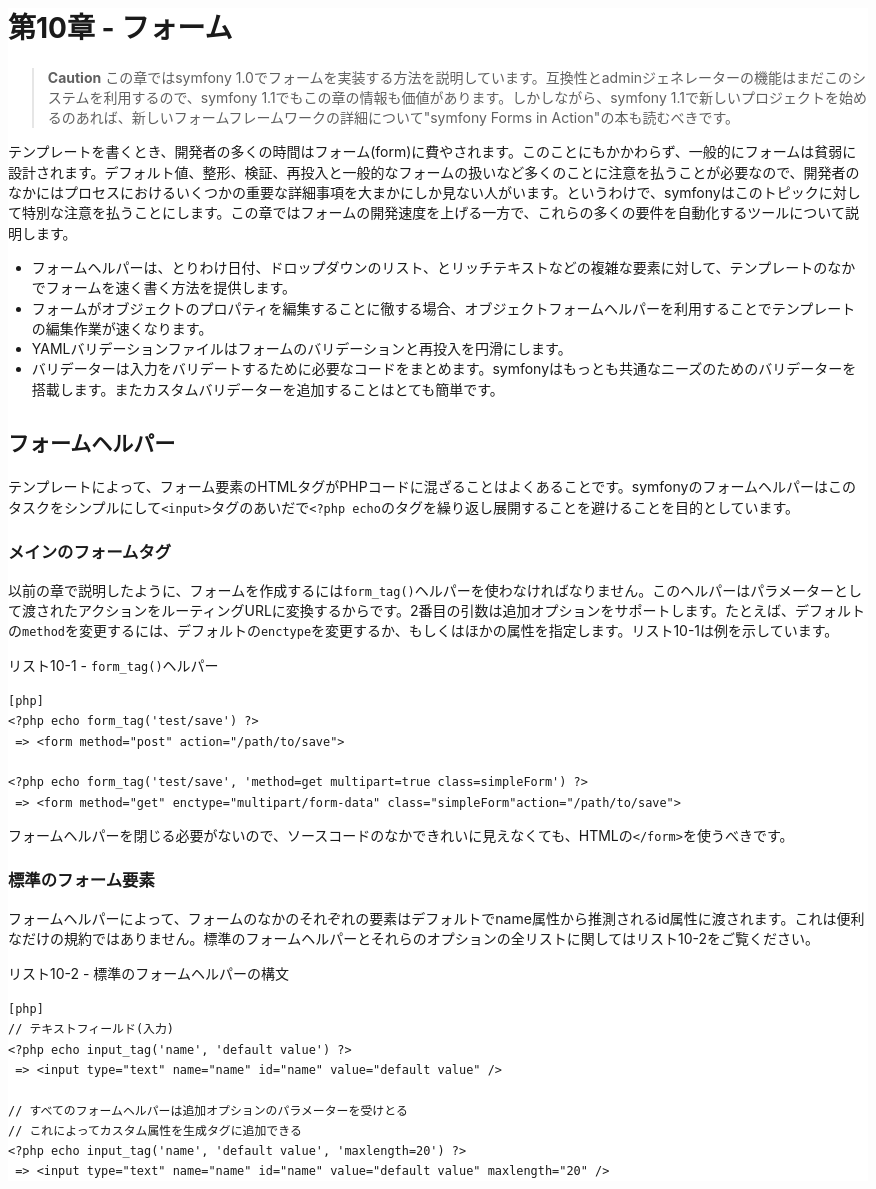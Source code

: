 第10章 - フォーム
=================

>**Caution**
>この章ではsymfony 1.0でフォームを実装する方法を説明しています。互換性とadminジェネレーターの機能はまだこのシステムを利用するので、symfony 1.1でもこの章の情報も価値があります。しかしながら、symfony 1.1で新しいプロジェクトを始めるのあれば、新しいフォームフレームワークの詳細について"symfony 
Forms in Action"の本も読むべきです。

テンプレートを書くとき、開発者の多くの時間はフォーム(form)に費やされます。このことにもかかわらず、一般的にフォームは貧弱に設計されます。デフォルト値、整形、検証、再投入と一般的なフォームの扱いなど多くのことに注意を払うことが必要なので、開発者のなかにはプロセスにおけるいくつかの重要な詳細事項を大まかにしか見ない人がいます。というわけで、symfonyはこのトピックに対して特別な注意を払うことにします。この章ではフォームの開発速度を上げる一方で、これらの多くの要件を自動化するツールについて説明します。

  * フォームヘルパーは、とりわけ日付、ドロップダウンのリスト、とリッチテキストなどの複雑な要素に対して、テンプレートのなかでフォームを速く書く方法を提供します。
  * フォームがオブジェクトのプロパティを編集することに徹する場合、オブジェクトフォームヘルパーを利用することでテンプレートの編集作業が速くなります。
  * YAMLバリデーションファイルはフォームのバリデーションと再投入を円滑にします。
  * バリデーターは入力をバリデートするために必要なコードをまとめます。symfonyはもっとも共通なニーズのためのバリデーターを搭載します。またカスタムバリデーターを追加することはとても簡単です。

フォームヘルパー
----------------

テンプレートによって、フォーム要素のHTMLタグがPHPコードに混ざることはよくあることです。symfonyのフォームヘルパーはこのタスクをシンプルにして`<input>`タグのあいだで`<?php echo`のタグを繰り返し展開することを避けることを目的としています。

### メインのフォームタグ

以前の章で説明したように、フォームを作成するには`form_tag()`ヘルパーを使わなければなりません。このヘルパーはパラメーターとして渡されたアクションをルーティングURLに変換するからです。2番目の引数は追加オプションをサポートします。たとえば、デフォルトの`method`を変更するには、デフォルトの`enctype`を変更するか、もしくはほかの属性を指定します。リスト10-1は例を示しています。

リスト10-1 - `form_tag()`ヘルパー

    [php]
    <?php echo form_tag('test/save') ?>
     => <form method="post" action="/path/to/save">

    <?php echo form_tag('test/save', 'method=get multipart=true class=simpleForm') ?>
     => <form method="get" enctype="multipart/form-data" class="simpleForm"action="/path/to/save">

フォームヘルパーを閉じる必要がないので、ソースコードのなかできれいに見えなくても、HTMLの`</form>`を使うべきです。

### 標準のフォーム要素

フォームヘルパーによって、フォームのなかのそれぞれの要素はデフォルトでname属性から推測されるid属性に渡されます。これは便利なだけの規約ではありません。標準のフォームヘルパーとそれらのオプションの全リストに関してはリスト10-2をご覧ください。

リスト10-2 - 標準のフォームヘルパーの構文

    [php]
    // テキストフィールド(入力)
    <?php echo input_tag('name', 'default value') ?>
     => <input type="text" name="name" id="name" value="default value" />

    // すべてのフォームヘルパーは追加オプションのパラメーターを受けとる
    // これによってカスタム属性を生成タグに追加できる
    <?php echo input_tag('name', 'default value', 'maxlength=20') ?>
     => <input type="text" name="name" id="name" value="default value" maxlength="20" />
